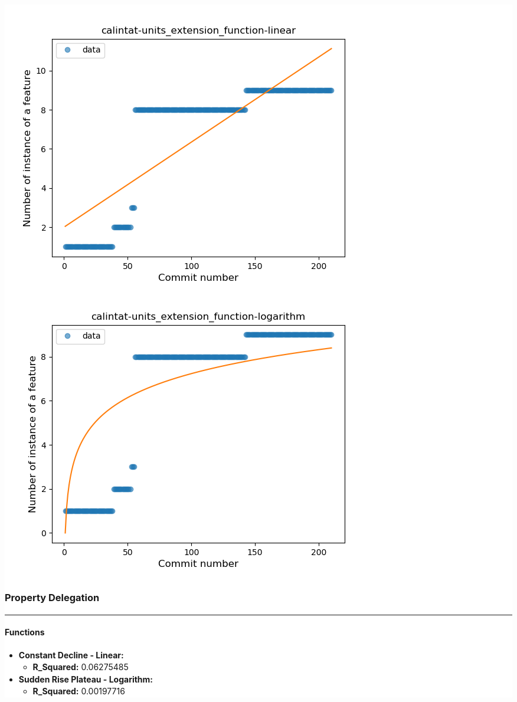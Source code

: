 ![calintat-units T1](../plots/calintat-units_extension_function_T1.png)
![calintat-units T6](../plots/calintat-units_extension_function_T6.png)
### <a name="property_delegation">Property Delegation</a>
----
#### Functions
* **Constant Decline - Linear:** ![equation](http://latex.codecogs.com/svg.latex?-0.009512x%20&plus;%204.408248)
    * **R_Squared:** 0.06275485
* **Sudden Rise Plateau - Logarithm:** ![equation](http://latex.codecogs.com/svg.latex?0.532196%5Clog_%7B142.44058%7D%28x%29%20&plus;%202.936396)
    * **R_Squared:** 0.00197716
